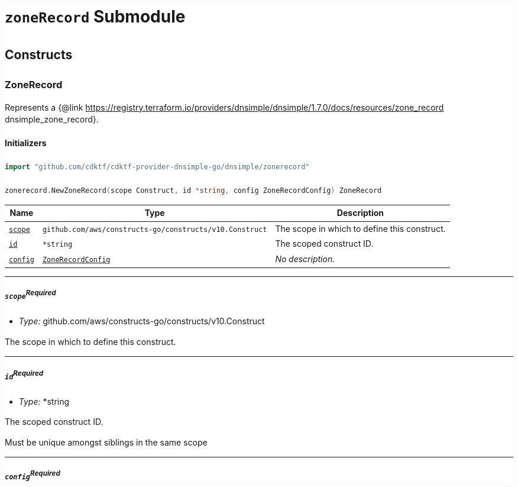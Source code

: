 # `zoneRecord` Submodule <a name="`zoneRecord` Submodule" id="@cdktf/provider-dnsimple.zoneRecord"></a>

## Constructs <a name="Constructs" id="Constructs"></a>

### ZoneRecord <a name="ZoneRecord" id="@cdktf/provider-dnsimple.zoneRecord.ZoneRecord"></a>

Represents a {@link https://registry.terraform.io/providers/dnsimple/dnsimple/1.7.0/docs/resources/zone_record dnsimple_zone_record}.

#### Initializers <a name="Initializers" id="@cdktf/provider-dnsimple.zoneRecord.ZoneRecord.Initializer"></a>

```go
import "github.com/cdktf/cdktf-provider-dnsimple-go/dnsimple/zonerecord"

zonerecord.NewZoneRecord(scope Construct, id *string, config ZoneRecordConfig) ZoneRecord
```

| **Name** | **Type** | **Description** |
| --- | --- | --- |
| <code><a href="#@cdktf/provider-dnsimple.zoneRecord.ZoneRecord.Initializer.parameter.scope">scope</a></code> | <code>github.com/aws/constructs-go/constructs/v10.Construct</code> | The scope in which to define this construct. |
| <code><a href="#@cdktf/provider-dnsimple.zoneRecord.ZoneRecord.Initializer.parameter.id">id</a></code> | <code>*string</code> | The scoped construct ID. |
| <code><a href="#@cdktf/provider-dnsimple.zoneRecord.ZoneRecord.Initializer.parameter.config">config</a></code> | <code><a href="#@cdktf/provider-dnsimple.zoneRecord.ZoneRecordConfig">ZoneRecordConfig</a></code> | *No description.* |

---

##### `scope`<sup>Required</sup> <a name="scope" id="@cdktf/provider-dnsimple.zoneRecord.ZoneRecord.Initializer.parameter.scope"></a>

- *Type:* github.com/aws/constructs-go/constructs/v10.Construct

The scope in which to define this construct.

---

##### `id`<sup>Required</sup> <a name="id" id="@cdktf/provider-dnsimple.zoneRecord.ZoneRecord.Initializer.parameter.id"></a>

- *Type:* *string

The scoped construct ID.

Must be unique amongst siblings in the same scope

---

##### `config`<sup>Required</sup> <a name="config" id="@cdktf/provider-dnsimple.zoneRecord.ZoneRecord.Initializer.parameter.config"></a>
